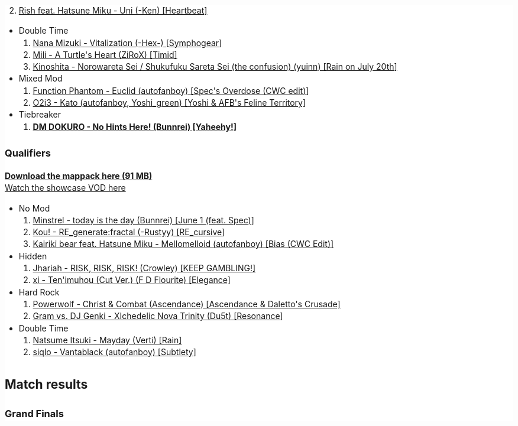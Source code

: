   2. [Rish feat. Hatsune Miku - Uni (-Ken) \[Heartbeat\]](https://osu.ppy.sh/beatmapsets/2384635#fruits/5156323)
- Double Time
  1. [Nana Mizuki - Vitalization (-Hex-) \[Symphogear\]](https://osu.ppy.sh/beatmapsets/2384668#fruits/5156387)
  2. [Mili - A Turtle's Heart (ZiRoX) \[Timid\]](https://osu.ppy.sh/beatmapsets/2384642#fruits/5156333)
  3. [Kinoshita - Norowareta Sei / Shukufuku Sareta Sei (the confusion) (yuinn) \[Rain on July 20th\]](https://osu.ppy.sh/beatmapsets/2384641#fruits/5156332)
- Mixed Mod
  1. [Function Phantom - Euclid (autofanboy) \[Spec's Overdose (CWC edit)\]](https://osu.ppy.sh/beatmapsets/2384644#fruits/5156336)
  2. [O2i3 - Kato (autofanboy, Yoshi\_green) \[Yoshi & AFB's Feline Territory\]](https://osu.ppy.sh/beatmapsets/2384646#fruits/5156338)
- Tiebreaker
  1. **[DM DOKURO - No Hints Here! (Bunnrei) \[Yaheehy!\]](https://osu.ppy.sh/beatmapsets/2384656#fruits/5156354)**

### Qualifiers

**[Download the mappack here (91 MB)](https://packs.ppy.sh/P287%20-%20osu!catch%20World%20Cup%202025%3A%20Qualifiers.zip)**\
[Watch the showcase VOD here](https://youtu.be/G7Q7mh9_QmM?t=295)

- No Mod
  1. [Minstrel - today is the day (Bunnrei) \[June 1 (feat. Spec)\]](https://osu.ppy.sh/beatmapsets/2380696#fruits/5146241)
  2. [Kou! - RE\_generate:fractal (-Rustyy) \[RE\_cursive\]](https://osu.ppy.sh/beatmapsets/2380706#fruits/5146313)
  3. [Kairiki bear feat. Hatsune Miku - Mellomelloid (autofanboy) \[Bias (CWC Edit)\]](https://osu.ppy.sh/beatmapsets/2380698#fruits/5146247)
- Hidden
  1. [Jhariah - RISK, RISK, RISK! (Crowley) \[KEEP GAMBLING!\]](https://osu.ppy.sh/beatmapsets/2380705#fruits/5146310)
  2. [xi - Ten'imuhou (Cut Ver.) (F D Flourite) \[Elegance\]](https://osu.ppy.sh/beatmapsets/2380708#fruits/5146316)
- Hard Rock
  1. [Powerwolf - Christ & Combat (Ascendance) \[Ascendance & Daletto's Crusade\]](https://osu.ppy.sh/beatmapsets/2380961#fruits/5147069)
  2. [Gram vs. DJ Genki - XIchedelic Nova Trinity (Du5t) \[Resonance\]](https://osu.ppy.sh/beatmapsets/2380795#fruits/5146560)
- Double Time
  1. [Natsume Itsuki - Mayday (Verti) \[Rain\]](https://osu.ppy.sh/beatmapsets/2380715#fruits/5146341)
  2. [siqlo - Vantablack (autofanboy) \[Subtlety\]](https://osu.ppy.sh/beatmapsets/2380716#fruits/5146343)

## Match results

### Grand Finals


[^qualifiers-seeding]: Used as the main seeding method
[^qualifiers-tiebreaker]: Used as a tiebreaker when two teams have the same MAX% sum